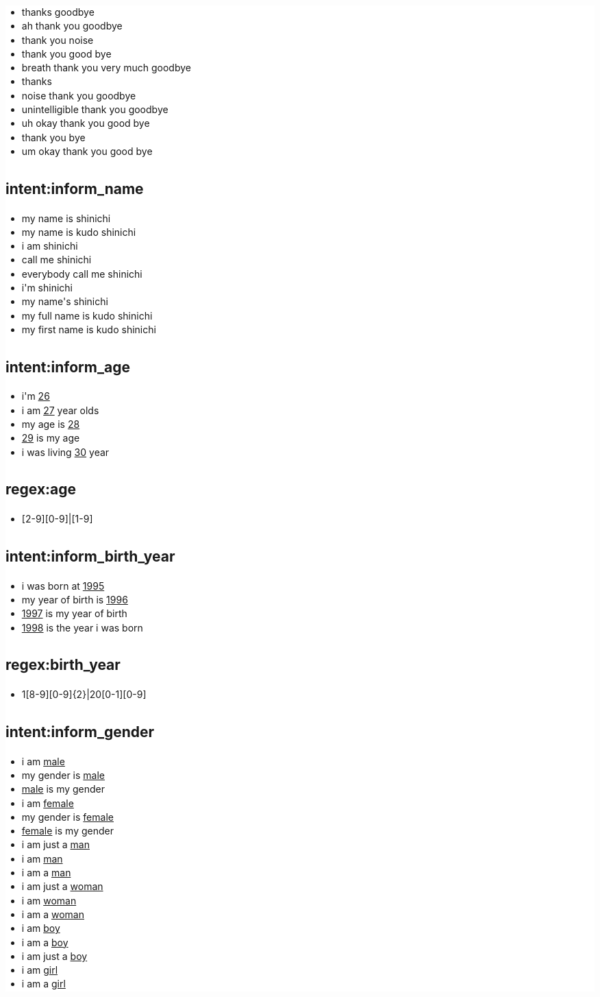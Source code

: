 - thanks goodbye
- ah thank you goodbye
- thank you noise
- thank you good bye
- breath thank you very much goodbye
- thanks
- noise thank you goodbye
- unintelligible thank you goodbye
- uh okay thank you good bye
- thank you bye
- um okay thank you good bye

## intent:inform_name
- my name is shinichi
- my name is kudo shinichi
- i am shinichi
- call me shinichi
- everybody call me shinichi
- i'm shinichi
- my name's shinichi
- my full name is kudo shinichi
- my first name is kudo shinichi

## intent:inform_age
- i'm [26](age)
- i am [27](age) year olds
- my age is [28](age)
- [29](age) is my age
- i was living [30](age) year

## regex:age
- [2-9][0-9]|[1-9]

## intent:inform_birth_year
- i was born at [1995](birth_year)
- my year of birth is [1996](birth_year)
- [1997](birth_year) is my year of birth
- [1998](birth_year) is the year i was born

## regex:birth_year
- 1[8-9][0-9]{2}|20[0-1][0-9]

## intent:inform_gender
- i am [male](gender)
- my gender is [male](gender)
- [male](gender) is my gender
- i am [female](gender)
- my gender is [female](gender)
- [female](gender) is my gender
- i am just a [man](gender)
- i am [man](gender)
- i am a [man](gender)
- i am just a [woman](gender)
- i am [woman](gender)
- i am a [woman](gender)
- i am [boy](gender)
- i am a [boy](gender)
- i am just a [boy](gender)
- i am [girl](gender)
- i am a [girl](gender)